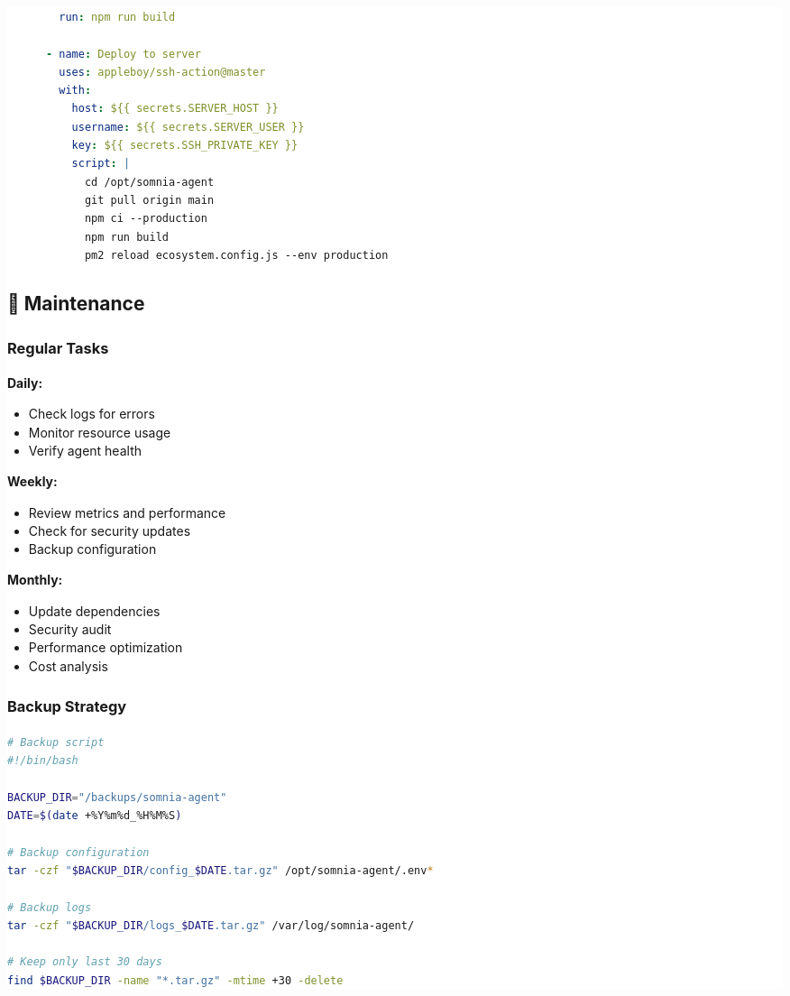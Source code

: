 ```yaml
        run: npm run build
      
      - name: Deploy to server
        uses: appleboy/ssh-action@master
        with:
          host: ${{ secrets.SERVER_HOST }}
          username: ${{ secrets.SERVER_USER }}
          key: ${{ secrets.SSH_PRIVATE_KEY }}
          script: |
            cd /opt/somnia-agent
            git pull origin main
            npm ci --production
            npm run build
            pm2 reload ecosystem.config.js --env production
```

## 🔧 Maintenance

### Regular Tasks

**Daily:**
- Check logs for errors
- Monitor resource usage
- Verify agent health

**Weekly:**
- Review metrics and performance
- Check for security updates
- Backup configuration

**Monthly:**
- Update dependencies
- Security audit
- Performance optimization
- Cost analysis

### Backup Strategy

```bash
# Backup script
#!/bin/bash

BACKUP_DIR="/backups/somnia-agent"
DATE=$(date +%Y%m%d_%H%M%S)

# Backup configuration
tar -czf "$BACKUP_DIR/config_$DATE.tar.gz" /opt/somnia-agent/.env*

# Backup logs
tar -czf "$BACKUP_DIR/logs_$DATE.tar.gz" /var/log/somnia-agent/

# Keep only last 30 days
find $BACKUP_DIR -name "*.tar.gz" -mtime +30 -delete
```
